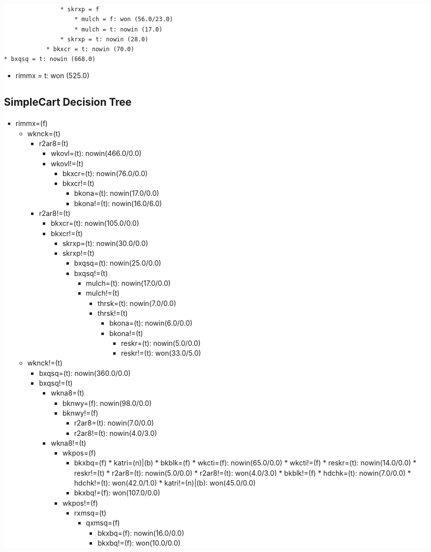 					* skrxp = f
						* mulch = f: won (56.0/23.0)
						* mulch = t: nowin (17.0)
					* skrxp = t: nowin (28.0)
				* bkxcr = t: nowin (70.0)
	* bxqsq = t: nowin (668.0)
* rimmx = t: won (525.0)


## SimpleCart Decision Tree

* rimmx=(f)
	* wknck=(t)
		* r2ar8=(t)
			* wkovl=(t): nowin(466.0/0.0)
			* wkovl!=(t)
				* bkxcr=(t): nowin(76.0/0.0)
				* bkxcr!=(t)
					* bkona=(t): nowin(17.0/0.0)
					* bkona!=(t): nowin(16.0/6.0)
		* r2ar8!=(t)
			* bkxcr=(t): nowin(105.0/0.0)
			* bkxcr!=(t)
				* skrxp=(t): nowin(30.0/0.0)
				* skrxp!=(t)
					* bxqsq=(t): nowin(25.0/0.0)
					* bxqsq!=(t)
						* mulch=(t): nowin(17.0/0.0)
						* mulch!=(t)
							* thrsk=(t): nowin(7.0/0.0)
							* thrsk!=(t)
								* bkona=(t): nowin(6.0/0.0)
								* bkona!=(t)
									* reskr=(t): nowin(5.0/0.0)
									* reskr!=(t): won(33.0/5.0)
	* wknck!=(t)
		* bxqsq=(t): nowin(360.0/0.0)
		* bxqsq!=(t)
			* wkna8=(t)
				* bknwy=(f): nowin(98.0/0.0)
				* bknwy!=(f)
					* r2ar8=(t): nowin(7.0/0.0)
					* r2ar8!=(t): nowin(4.0/3.0)
			* wkna8!=(t)
				* wkpos=(f)
					* bkxbq=(f)
							* katri=(n)|(b)
							* bkblk=(f)
								* wkcti=(f): nowin(65.0/0.0)
								* wkcti!=(f)
									* reskr=(t): nowin(14.0/0.0)
									* reskr!=(t)
										* r2ar8=(t): nowin(5.0/0.0)
										* r2ar8!=(t): won(4.0/3.0)
							* bkblk!=(f)
								* hdchk=(t): nowin(7.0/0.0)
								* hdchk!=(t): won(42.0/1.0)
							* katri!=(n)|(b): won(45.0/0.0)
					* bkxbq!=(f): won(107.0/0.0)
				* wkpos!=(f)
					* rxmsq=(t)
						* qxmsq=(f)
							* bkxbq=(f): nowin(16.0/0.0)
							* bkxbq!=(f): won(10.0/0.0)